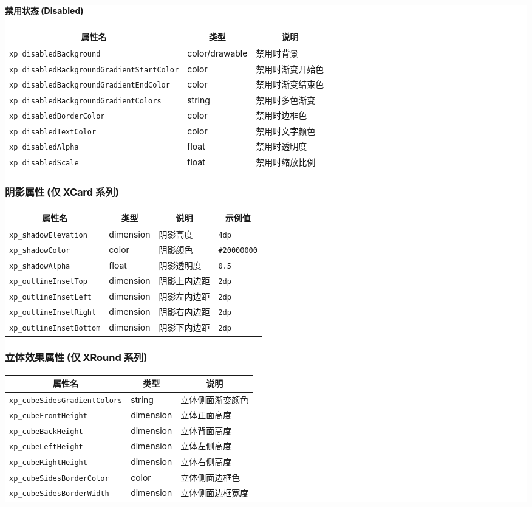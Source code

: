 #### 禁用状态 (Disabled)
| 属性名 | 类型 | 说明 |
|--------|------|------|
| `xp_disabledBackground` | color/drawable | 禁用时背景 |
| `xp_disabledBackgroundGradientStartColor` | color | 禁用时渐变开始色 |
| `xp_disabledBackgroundGradientEndColor` | color | 禁用时渐变结束色 |
| `xp_disabledBackgroundGradientColors` | string | 禁用时多色渐变 |
| `xp_disabledBorderColor` | color | 禁用时边框色 |
| `xp_disabledTextColor` | color | 禁用时文字颜色 |
| `xp_disabledAlpha` | float | 禁用时透明度 |
| `xp_disabledScale` | float | 禁用时缩放比例 |

### 阴影属性 (仅 XCard 系列)

| 属性名 | 类型 | 说明 | 示例值 |
|--------|------|------|--------|
| `xp_shadowElevation` | dimension | 阴影高度 | `4dp` |
| `xp_shadowColor` | color | 阴影颜色 | `#20000000` |
| `xp_shadowAlpha` | float | 阴影透明度 | `0.5` |
| `xp_outlineInsetTop` | dimension | 阴影上内边距 | `2dp` |
| `xp_outlineInsetLeft` | dimension | 阴影左内边距 | `2dp` |
| `xp_outlineInsetRight` | dimension | 阴影右内边距 | `2dp` |
| `xp_outlineInsetBottom` | dimension | 阴影下内边距 | `2dp` |

### 立体效果属性 (仅 XRound 系列)

| 属性名 | 类型 | 说明 |
|--------|------|------|
| `xp_cubeSidesGradientColors` | string | 立体侧面渐变颜色 |
| `xp_cubeFrontHeight` | dimension | 立体正面高度 |
| `xp_cubeBackHeight` | dimension | 立体背面高度 |
| `xp_cubeLeftHeight` | dimension | 立体左侧高度 |
| `xp_cubeRightHeight` | dimension | 立体右侧高度 |
| `xp_cubeSidesBorderColor` | color | 立体侧面边框色 |
| `xp_cubeSidesBorderWidth` | dimension | 立体侧面边框宽度 |
